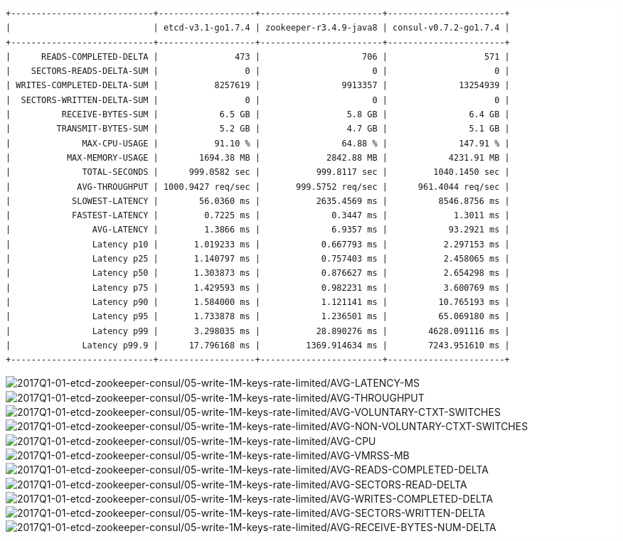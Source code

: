 
```
+----------------------------+-------------------+------------------------+-----------------------+
|                            | etcd-v3.1-go1.7.4 | zookeeper-r3.4.9-java8 | consul-v0.7.2-go1.7.4 |
+----------------------------+-------------------+------------------------+-----------------------+
|      READS-COMPLETED-DELTA |               473 |                    706 |                   571 |
|    SECTORS-READS-DELTA-SUM |                 0 |                      0 |                     0 |
| WRITES-COMPLETED-DELTA-SUM |           8257619 |                9913357 |              13254939 |
|  SECTORS-WRITTEN-DELTA-SUM |                 0 |                      0 |                     0 |
|          RECEIVE-BYTES-SUM |            6.5 GB |                 5.8 GB |                6.4 GB |
|         TRANSMIT-BYTES-SUM |            5.2 GB |                 4.7 GB |                5.1 GB |
|              MAX-CPU-USAGE |           91.10 % |                64.88 % |              147.91 % |
|           MAX-MEMORY-USAGE |        1694.38 MB |             2842.88 MB |            4231.91 MB |
|              TOTAL-SECONDS |      999.0582 sec |           999.8117 sec |         1040.1450 sec |
|             AVG-THROUGHPUT | 1000.9427 req/sec |       999.5752 req/sec |      961.4044 req/sec |
|            SLOWEST-LATENCY |        56.0360 ms |           2635.4569 ms |          8546.8756 ms |
|            FASTEST-LATENCY |         0.7225 ms |              0.3447 ms |             1.3011 ms |
|                AVG-LATENCY |         1.3866 ms |              6.9357 ms |            93.2921 ms |
|                Latency p10 |       1.019233 ms |            0.667793 ms |           2.297153 ms |
|                Latency p25 |       1.140797 ms |            0.757403 ms |           2.458065 ms |
|                Latency p50 |       1.303873 ms |            0.876627 ms |           2.654298 ms |
|                Latency p75 |       1.429593 ms |            0.982231 ms |           3.600769 ms |
|                Latency p90 |       1.584000 ms |            1.121141 ms |          10.765193 ms |
|                Latency p95 |       1.733878 ms |            1.236501 ms |          65.069180 ms |
|                Latency p99 |       3.298035 ms |           28.890276 ms |        4628.091116 ms |
|              Latency p99.9 |      17.796168 ms |         1369.914634 ms |        7243.951610 ms |
+----------------------------+-------------------+------------------------+-----------------------+
```


<img src="https://storage.googleapis.com/dbtester-results/2017Q1-01-etcd-zookeeper-consul/05-write-1M-keys-rate-limited/AVG-LATENCY-MS.svg" alt="2017Q1-01-etcd-zookeeper-consul/05-write-1M-keys-rate-limited/AVG-LATENCY-MS">

<img src="https://storage.googleapis.com/dbtester-results/2017Q1-01-etcd-zookeeper-consul/05-write-1M-keys-rate-limited/AVG-THROUGHPUT.svg" alt="2017Q1-01-etcd-zookeeper-consul/05-write-1M-keys-rate-limited/AVG-THROUGHPUT">

<img src="https://storage.googleapis.com/dbtester-results/2017Q1-01-etcd-zookeeper-consul/05-write-1M-keys-rate-limited/AVG-VOLUNTARY-CTXT-SWITCHES.svg" alt="2017Q1-01-etcd-zookeeper-consul/05-write-1M-keys-rate-limited/AVG-VOLUNTARY-CTXT-SWITCHES">

<img src="https://storage.googleapis.com/dbtester-results/2017Q1-01-etcd-zookeeper-consul/05-write-1M-keys-rate-limited/AVG-NON-VOLUNTARY-CTXT-SWITCHES.svg" alt="2017Q1-01-etcd-zookeeper-consul/05-write-1M-keys-rate-limited/AVG-NON-VOLUNTARY-CTXT-SWITCHES">

<img src="https://storage.googleapis.com/dbtester-results/2017Q1-01-etcd-zookeeper-consul/05-write-1M-keys-rate-limited/AVG-CPU.svg" alt="2017Q1-01-etcd-zookeeper-consul/05-write-1M-keys-rate-limited/AVG-CPU">

<img src="https://storage.googleapis.com/dbtester-results/2017Q1-01-etcd-zookeeper-consul/05-write-1M-keys-rate-limited/AVG-VMRSS-MB.svg" alt="2017Q1-01-etcd-zookeeper-consul/05-write-1M-keys-rate-limited/AVG-VMRSS-MB">

<img src="https://storage.googleapis.com/dbtester-results/2017Q1-01-etcd-zookeeper-consul/05-write-1M-keys-rate-limited/AVG-READS-COMPLETED-DELTA.svg" alt="2017Q1-01-etcd-zookeeper-consul/05-write-1M-keys-rate-limited/AVG-READS-COMPLETED-DELTA">

<img src="https://storage.googleapis.com/dbtester-results/2017Q1-01-etcd-zookeeper-consul/05-write-1M-keys-rate-limited/AVG-SECTORS-READ-DELTA.svg" alt="2017Q1-01-etcd-zookeeper-consul/05-write-1M-keys-rate-limited/AVG-SECTORS-READ-DELTA">

<img src="https://storage.googleapis.com/dbtester-results/2017Q1-01-etcd-zookeeper-consul/05-write-1M-keys-rate-limited/AVG-WRITES-COMPLETED-DELTA.svg" alt="2017Q1-01-etcd-zookeeper-consul/05-write-1M-keys-rate-limited/AVG-WRITES-COMPLETED-DELTA">

<img src="https://storage.googleapis.com/dbtester-results/2017Q1-01-etcd-zookeeper-consul/05-write-1M-keys-rate-limited/AVG-SECTORS-WRITTEN-DELTA.svg" alt="2017Q1-01-etcd-zookeeper-consul/05-write-1M-keys-rate-limited/AVG-SECTORS-WRITTEN-DELTA">

<img src="https://storage.googleapis.com/dbtester-results/2017Q1-01-etcd-zookeeper-consul/05-write-1M-keys-rate-limited/AVG-RECEIVE-BYTES-NUM-DELTA.svg" alt="2017Q1-01-etcd-zookeeper-consul/05-write-1M-keys-rate-limited/AVG-RECEIVE-BYTES-NUM-DELTA">
